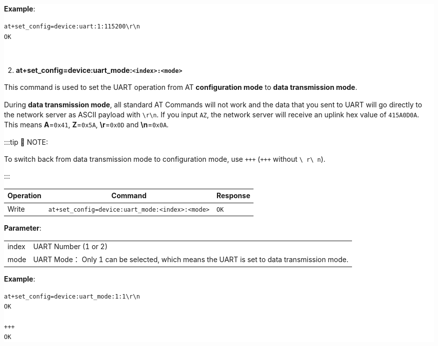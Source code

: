 
**Example**:

```
at+set_config=device:uart:1:115200\r\n
OK
```

<br>

2. <b>at+set_config=device:uart_mode:`<index>:<mode>`</b>

This command is used to set the UART operation from AT **configuration mode** to **data transmission mode**.

During **data transmission mode**, all standard AT Commands will not work and the data that you sent to UART will go directly to the network server as ASCII payload with `\r\n`. If you input `AZ`, the network server will receive an uplink hex value of `415A0D0A`. This means **A**=`0x41`, **Z**=`0x5A`, **\r**=`0x0D` and **\n**=`0x0A`.

:::tip 📝 NOTE: 

To switch back from data transmission mode to configuration mode, use `+++` (`+++` without `\ r\ n`).

:::



| Operation | Command                                         | Response |
| --------- | ----------------------------------------------- | -------- |
| Write     | `at+set_config=device:uart_mode:<index>:<mode>` | `OK`     |

**Parameter**:

<table>
    <tr>
      <td> index </td>
      <td> UART Number (1 or 2)  </td>
    </tr>
    <tr>
      <td> mode </td>
      <td> UART Mode： Only 1 can be selected, which means the UART is set to data transmission mode. </td>
    </tr>
</table>




**Example**:

```
at+set_config=device:uart_mode:1:1\r\n
OK

+++
OK
```
